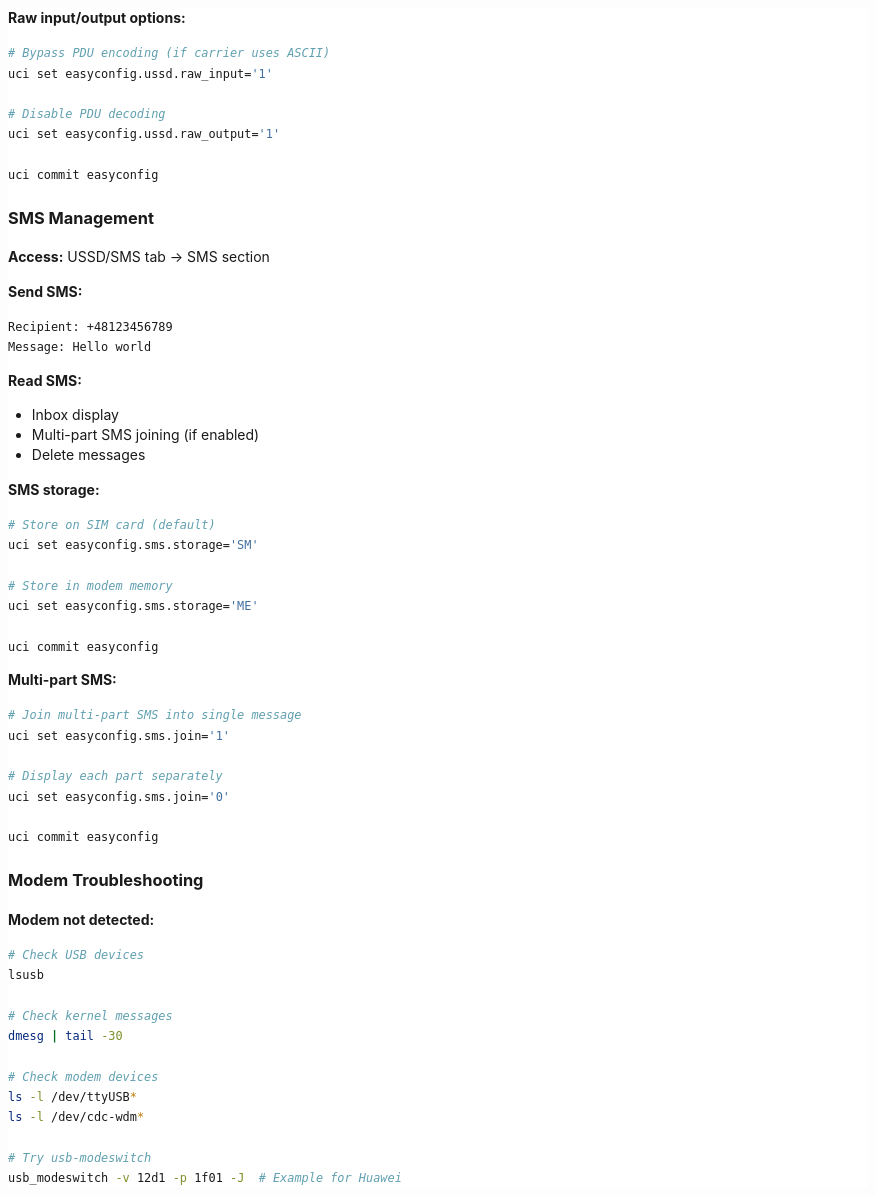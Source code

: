 **Raw input/output options:**
```bash
# Bypass PDU encoding (if carrier uses ASCII)
uci set easyconfig.ussd.raw_input='1'

# Disable PDU decoding
uci set easyconfig.ussd.raw_output='1'

uci commit easyconfig
```

### SMS Management

**Access:** USSD/SMS tab → SMS section

**Send SMS:**
```
Recipient: +48123456789
Message: Hello world
```

**Read SMS:**
- Inbox display
- Multi-part SMS joining (if enabled)
- Delete messages

**SMS storage:**
```bash
# Store on SIM card (default)
uci set easyconfig.sms.storage='SM'

# Store in modem memory
uci set easyconfig.sms.storage='ME'

uci commit easyconfig
```

**Multi-part SMS:**
```bash
# Join multi-part SMS into single message
uci set easyconfig.sms.join='1'

# Display each part separately
uci set easyconfig.sms.join='0'

uci commit easyconfig
```

### Modem Troubleshooting

**Modem not detected:**
```bash
# Check USB devices
lsusb

# Check kernel messages
dmesg | tail -30

# Check modem devices
ls -l /dev/ttyUSB*
ls -l /dev/cdc-wdm*

# Try usb-modeswitch
usb_modeswitch -v 12d1 -p 1f01 -J  # Example for Huawei
```
